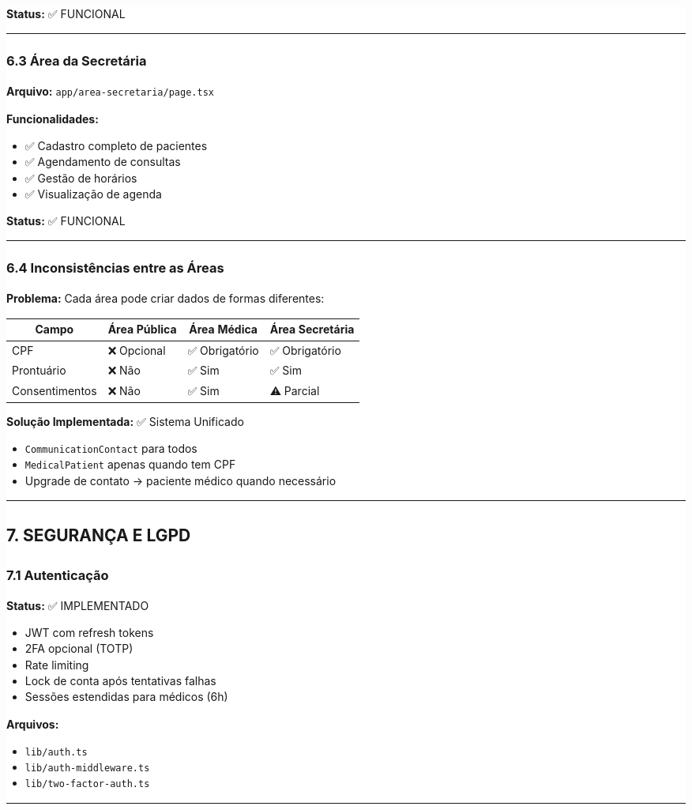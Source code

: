 **Status:** ✅ FUNCIONAL

---

### 6.3 Área da Secretária

**Arquivo:** `app/area-secretaria/page.tsx`

**Funcionalidades:**
- ✅ Cadastro completo de pacientes
- ✅ Agendamento de consultas
- ✅ Gestão de horários
- ✅ Visualização de agenda

**Status:** ✅ FUNCIONAL

---

### 6.4 Inconsistências entre as Áreas

**Problema:**
Cada área pode criar dados de formas diferentes:

| Campo | Área Pública | Área Médica | Área Secretária |
|-------|-------------|-------------|-----------------|
| CPF | ❌ Opcional | ✅ Obrigatório | ✅ Obrigatório |
| Prontuário | ❌ Não | ✅ Sim | ✅ Sim |
| Consentimentos | ❌ Não | ✅ Sim | ⚠️ Parcial |

**Solução Implementada:** ✅ Sistema Unificado
- `CommunicationContact` para todos
- `MedicalPatient` apenas quando tem CPF
- Upgrade de contato → paciente médico quando necessário

---

## 7. SEGURANÇA E LGPD

### 7.1 Autenticação

**Status:** ✅ IMPLEMENTADO

- JWT com refresh tokens
- 2FA opcional (TOTP)
- Rate limiting
- Lock de conta após tentativas falhas
- Sessões estendidas para médicos (6h)

**Arquivos:**
- `lib/auth.ts`
- `lib/auth-middleware.ts`
- `lib/two-factor-auth.ts`

---